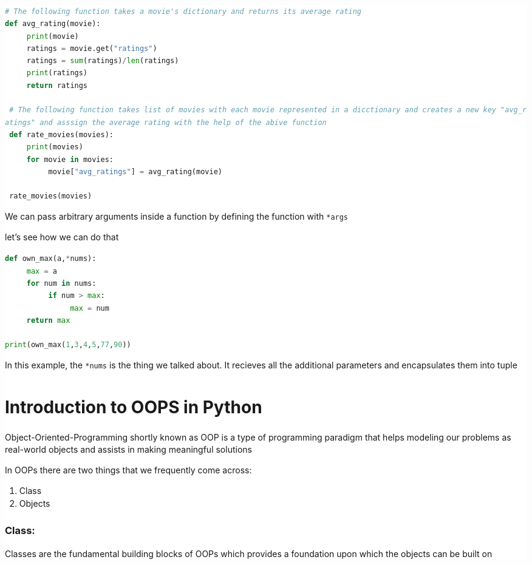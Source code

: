 ```python
```

```python
# The following function takes a movie's dictionary and returns its average rating
def avg_rating(movie):
     print(movie)
     ratings = movie.get("ratings")
     ratings = sum(ratings)/len(ratings)
     print(ratings)
     return ratings
 
 # The following function takes list of movies with each movie represented in a dicctionary and creates a new key "avg_ratings" and asssign the average rating with the help of the abive function
 def rate_movies(movies):
     print(movies)
     for movie in movies:
          movie["avg_ratings"] = avg_rating(movie)
  
 rate_movies(movies)
```

We can pass arbitrary arguments inside a function by defining the function with `*args` 

let’s see  how we can do that

```python
def own_max(a,*nums):
     max = a
     for num in nums:
          if num > max:
               max = num
     return max

print(own_max(1,3,4,5,77,90))
```

In this example, the `*nums` is the thing we talked about. It recieves all the additional parameters and encapsulates them into tuple

# Introduction to OOPS in Python

Object-Oriented-Programming shortly known as OOP is a type of programming paradigm that helps modeling our problems as real-world objects and assists in making meaningful solutions

In OOPs there are two things that we frequently come across:

1. Class
2. Objects

### Class:

Classes are the fundamental building blocks of OOPs which  provides a foundation upon which the objects can be built on
